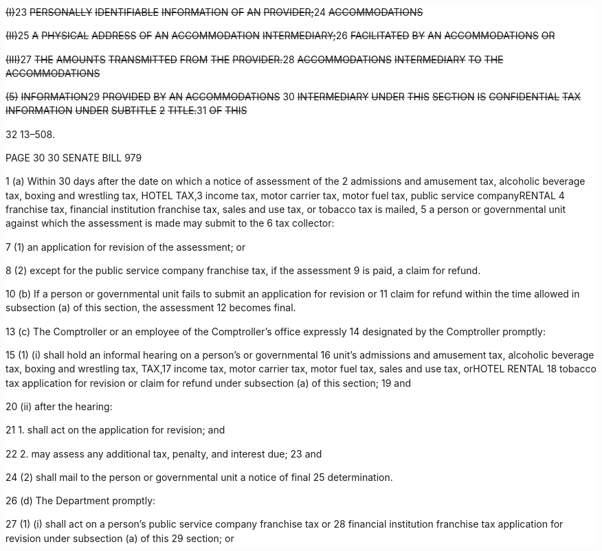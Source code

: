 ~~(I)~~23 ~~PERSONALLY~~ ~~IDENTIFIABLE~~ ~~INFORMATION~~ ~~OF~~ ~~AN~~
~~PROVIDER;~~24 ~~ACCOMMODATIONS~~

~~(II)~~25 ~~A~~ ~~PHYSICAL~~ ~~ADDRESS~~ ~~OF~~ ~~AN~~ ~~ACCOMMODATION~~
~~INTERMEDIARY;~~26 ~~FACILITATED~~ ~~BY~~ ~~AN~~ ~~ACCOMMODATIONS~~ ~~OR~~

~~(III)~~27 ~~THE~~ ~~AMOUNTS~~ ~~TRANSMITTED~~ ~~FROM~~ ~~THE~~
~~PROVIDER.~~28 ~~ACCOMMODATIONS~~ ~~INTERMEDIARY~~ ~~TO~~ ~~THE~~ ~~ACCOMMODATIONS~~

~~(5)~~ ~~INFORMATION~~29 ~~PROVIDED~~ ~~BY~~ ~~AN~~ ~~ACCOMMODATIONS~~
30 ~~INTERMEDIARY~~ ~~UNDER~~ ~~THIS~~ ~~SECTION~~ ~~IS~~ ~~CONFIDENTIAL~~ ~~TAX~~ ~~INFORMATION~~ ~~UNDER~~
~~SUBTITLE~~ ~~2~~ ~~TITLE.~~31 ~~OF~~ ~~THIS~~

32 13–508.

PAGE 30
30 SENATE BILL 979

1 (a) Within 30 days after the date on which a notice of assessment of the
2 admissions and amusement tax, alcoholic beverage tax, boxing and wrestling tax, HOTEL
TAX,3 income tax, motor carrier tax, motor fuel tax, public service companyRENTAL
4 franchise tax, financial institution franchise tax, sales and use tax, or tobacco tax is mailed,
5 a person or governmental unit against which the assessment is made may submit to the
6 tax collector:

7 (1) an application for revision of the assessment; or

8 (2) except for the public service company franchise tax, if the assessment
9 is paid, a claim for refund.

10 (b) If a person or governmental unit fails to submit an application for revision or
11 claim for refund within the time allowed in subsection (a) of this section, the assessment
12 becomes final.

13 (c) The Comptroller or an employee of the Comptroller’s office expressly
14 designated by the Comptroller promptly:

15 (1) (i) shall hold an informal hearing on a person’s or governmental
16 unit’s admissions and amusement tax, alcoholic beverage tax, boxing and wrestling tax,
TAX,17 income tax, motor carrier tax, motor fuel tax, sales and use tax, orHOTEL RENTAL
18 tobacco tax application for revision or claim for refund under subsection (a) of this section;
19 and

20 (ii) after the hearing:

21 1. shall act on the application for revision; and

22 2. may assess any additional tax, penalty, and interest due;
23 and

24 (2) shall mail to the person or governmental unit a notice of final
25 determination.

26 (d) The Department promptly:

27 (1) (i) shall act on a person’s public service company franchise tax or
28 financial institution franchise tax application for revision under subsection (a) of this
29 section; or
